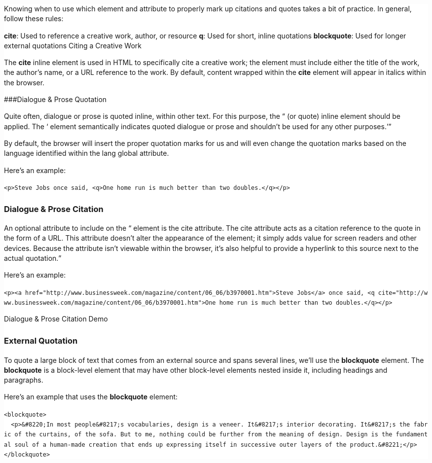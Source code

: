 Knowing when to use which element and attribute to properly mark up citations and quotes takes a bit of practice. In general, follow these rules:

**cite**: Used to reference a creative work, author, or resource
**q**: Used for short, inline quotations
**blockquote**: Used for longer external quotations
Citing a Creative Work

The **cite** inline element is used in HTML to specifically cite a creative work; the element must include either the title of the work, the author’s name, or a URL reference to the work. By default, content wrapped within the **cite** element will appear in italics within the browser.


###Dialogue & Prose Quotation

Quite often, dialogue or prose is quoted inline, within other text. For this purpose, the <q> (or quote) inline element should be applied. The <q> element semantically indicates quoted dialogue or prose and shouldn’t be used for any other purposes.

By default, the browser will insert the proper quotation marks for us and will even change the quotation marks based on the language identified within the lang global attribute.

Here’s an example:

```
<p>Steve Jobs once said, <q>One home run is much better than two doubles.</q></p>
```

### Dialogue & Prose Citation

An optional attribute to include on the <q> element is the cite attribute. The cite attribute acts as a citation reference to the quote in the form of a URL. This attribute doesn’t alter the appearance of the element; it simply adds value for screen readers and other devices. Because the attribute isn’t viewable within the browser, it’s also helpful to provide a hyperlink to this source next to the actual quotation.

Here’s an example:

```
<p><a href="http://www.businessweek.com/magazine/content/06_06/b3970001.htm">Steve Jobs</a> once said, <q cite="http://www.businessweek.com/magazine/content/06_06/b3970001.htm">One home run is much better than two doubles.</q></p>
```

Dialogue & Prose Citation Demo


### External Quotation

To quote a large block of text that comes from an external source and spans several lines, we’ll use the **blockquote** element. The **blockquote** is a block-level element that may have other block-level elements nested inside it, including headings and paragraphs.

Here’s an example that uses the **blockquote** element:

```
<blockquote>
  <p>&#8220;In most people&#8217;s vocabularies, design is a veneer. It&#8217;s interior decorating. It&#8217;s the fabric of the curtains, of the sofa. But to me, nothing could be further from the meaning of design. Design is the fundamental soul of a human-made creation that ends up expressing itself in successive outer layers of the product.&#8221;</p>
</blockquote>
```
